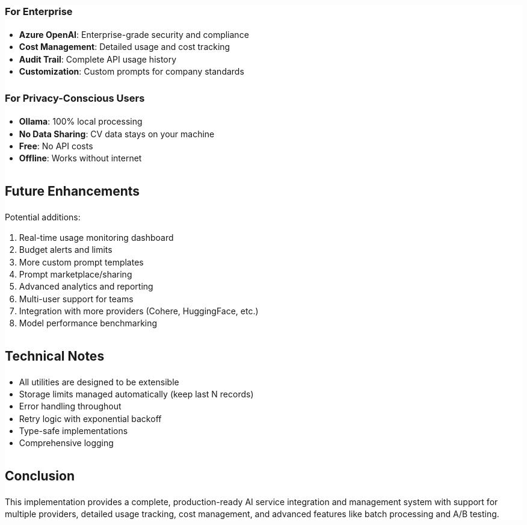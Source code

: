 ### For Enterprise
- **Azure OpenAI**: Enterprise-grade security and compliance
- **Cost Management**: Detailed usage and cost tracking
- **Audit Trail**: Complete API usage history
- **Customization**: Custom prompts for company standards

### For Privacy-Conscious Users
- **Ollama**: 100% local processing
- **No Data Sharing**: CV data stays on your machine
- **Free**: No API costs
- **Offline**: Works without internet

## Future Enhancements

Potential additions:
1. Real-time usage monitoring dashboard
2. Budget alerts and limits
3. More custom prompt templates
4. Prompt marketplace/sharing
5. Advanced analytics and reporting
6. Multi-user support for teams
7. Integration with more providers (Cohere, HuggingFace, etc.)
8. Model performance benchmarking

## Technical Notes

- All utilities are designed to be extensible
- Storage limits managed automatically (keep last N records)
- Error handling throughout
- Retry logic with exponential backoff
- Type-safe implementations
- Comprehensive logging

## Conclusion

This implementation provides a complete, production-ready AI service integration and management system with support for multiple providers, detailed usage tracking, cost management, and advanced features like batch processing and A/B testing.

